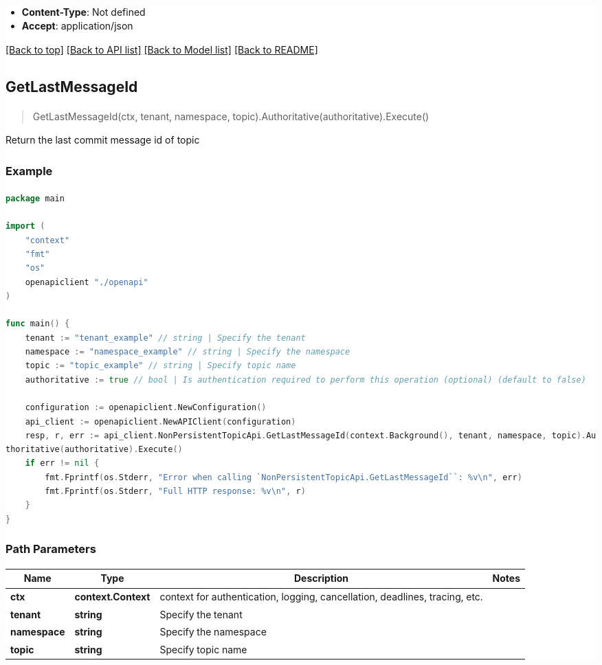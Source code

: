 - **Content-Type**: Not defined
- **Accept**: application/json

[[Back to top]](#) [[Back to API list]](../README.md#documentation-for-api-endpoints)
[[Back to Model list]](../README.md#documentation-for-models)
[[Back to README]](../README.md)


## GetLastMessageId

> GetLastMessageId(ctx, tenant, namespace, topic).Authoritative(authoritative).Execute()

Return the last commit message id of topic

### Example

```go
package main

import (
    "context"
    "fmt"
    "os"
    openapiclient "./openapi"
)

func main() {
    tenant := "tenant_example" // string | Specify the tenant
    namespace := "namespace_example" // string | Specify the namespace
    topic := "topic_example" // string | Specify topic name
    authoritative := true // bool | Is authentication required to perform this operation (optional) (default to false)

    configuration := openapiclient.NewConfiguration()
    api_client := openapiclient.NewAPIClient(configuration)
    resp, r, err := api_client.NonPersistentTopicApi.GetLastMessageId(context.Background(), tenant, namespace, topic).Authoritative(authoritative).Execute()
    if err != nil {
        fmt.Fprintf(os.Stderr, "Error when calling `NonPersistentTopicApi.GetLastMessageId``: %v\n", err)
        fmt.Fprintf(os.Stderr, "Full HTTP response: %v\n", r)
    }
}
```

### Path Parameters


Name | Type | Description  | Notes
------------- | ------------- | ------------- | -------------
**ctx** | **context.Context** | context for authentication, logging, cancellation, deadlines, tracing, etc.
**tenant** | **string** | Specify the tenant | 
**namespace** | **string** | Specify the namespace | 
**topic** | **string** | Specify topic name | 
